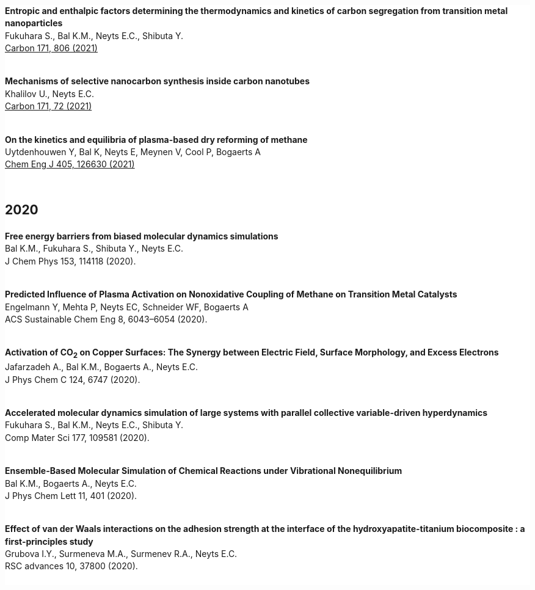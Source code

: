 <b>Entropic and enthalpic factors determining the thermodynamics and kinetics of carbon segregation from transition metal nanoparticles</b><br>
Fukuhara S., Bal K.M., Neyts E.C., Shibuta Y.<br>
<a href="https://www.sciencedirect.com/science/article/pii/S0008622320309180">Carbon 171, 806 (2021)</a>
<br><br>

<b>Mechanisms of selective nanocarbon synthesis inside carbon nanotubes</b><br>
Khalilov U., Neyts E.C.<br>
<a href="https://www.sciencedirect.com/science/article/pii/S0008622320308265">Carbon 171, 72 (2021)</a>
<br><br>

<b>On the kinetics and equilibria of plasma-based dry reforming of methane</b><br>
Uytdenhouwen Y, Bal K, Neyts E, Meynen V, Cool P, Bogaerts A<br>
<a href="https://www.sciencedirect.com/science/article/abs/pii/S1385894720327583">Chem Eng J 405, 126630 (2021)</a>
<br><br>

<h2>2020</h2>
<b>Free energy barriers from biased molecular dynamics simulations</b><br>
Bal K.M., Fukuhara S., Shibuta Y., Neyts E.C.<br>
J Chem Phys 153, 114118 (2020).
<br><br>

<b>Predicted Influence of Plasma Activation on Nonoxidative Coupling of Methane on Transition Metal Catalysts</b><br>
Engelmann Y, Mehta P, Neyts EC, Schneider WF, Bogaerts A<br>
ACS Sustainable Chem Eng 8, 6043–6054 (2020).
<br><br>

<b>Activation of CO<sub>2</sub> on Copper Surfaces: The Synergy between Electric Field, Surface Morphology, and Excess Electrons</b><br>
Jafarzadeh A., Bal K.M., Bogaerts A., Neyts E.C.<br>
J Phys Chem C 124, 6747 (2020).
<br><br>

<b>Accelerated molecular dynamics simulation of large systems with parallel collective variable-driven hyperdynamics</b><br>
Fukuhara S., Bal K.M., Neyts E.C., Shibuta Y.<br>
Comp Mater Sci 177, 109581 (2020).
<br><br>

<b>Ensemble-Based Molecular Simulation of Chemical Reactions under Vibrational Nonequilibrium</b><br>
Bal K.M., Bogaerts A., Neyts E.C.<br>
J Phys Chem Lett 11, 401 (2020).
<br><br>

<b>Effect of van der Waals interactions on the adhesion strength at the interface of the hydroxyapatite-titanium biocomposite : a first-principles study</b><br>
Grubova I.Y., Surmeneva M.A., Surmenev R.A., Neyts E.C.<br>
RSC advances 10, 37800 (2020).
<br><br>
